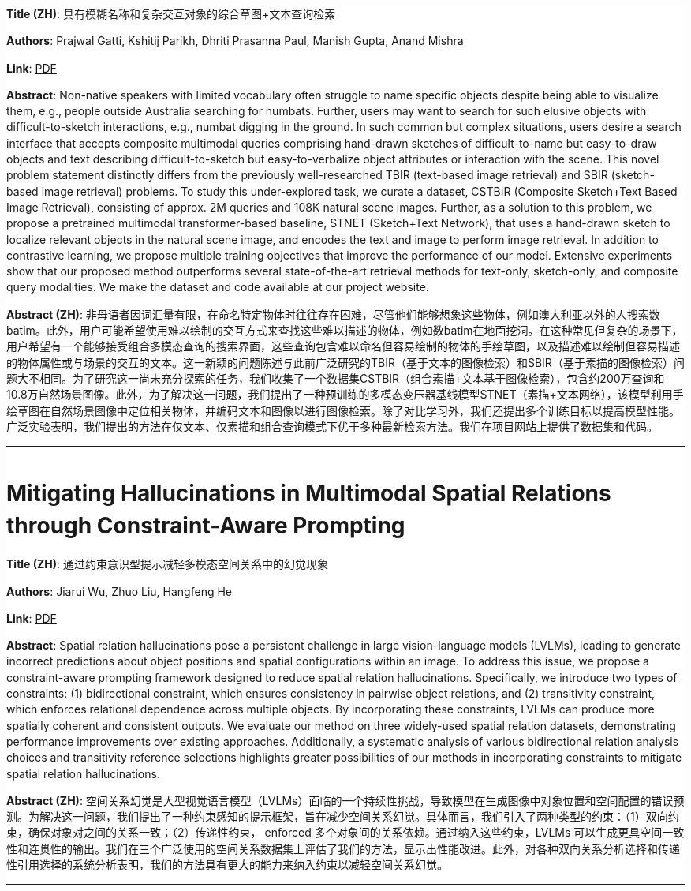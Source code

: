 **Title (ZH)**: 具有模糊名称和复杂交互对象的综合草图+文本查询检索 

**Authors**: Prajwal Gatti, Kshitij Parikh, Dhriti Prasanna Paul, Manish Gupta, Anand Mishra  

**Link**: [PDF](https://arxiv.org/pdf/2502.08438)  

**Abstract**: Non-native speakers with limited vocabulary often struggle to name specific objects despite being able to visualize them, e.g., people outside Australia searching for numbats. Further, users may want to search for such elusive objects with difficult-to-sketch interactions, e.g., numbat digging in the ground. In such common but complex situations, users desire a search interface that accepts composite multimodal queries comprising hand-drawn sketches of difficult-to-name but easy-to-draw objects and text describing difficult-to-sketch but easy-to-verbalize object attributes or interaction with the scene. This novel problem statement distinctly differs from the previously well-researched TBIR (text-based image retrieval) and SBIR (sketch-based image retrieval) problems. To study this under-explored task, we curate a dataset, CSTBIR (Composite Sketch+Text Based Image Retrieval), consisting of approx. 2M queries and 108K natural scene images. Further, as a solution to this problem, we propose a pretrained multimodal transformer-based baseline, STNET (Sketch+Text Network), that uses a hand-drawn sketch to localize relevant objects in the natural scene image, and encodes the text and image to perform image retrieval. In addition to contrastive learning, we propose multiple training objectives that improve the performance of our model. Extensive experiments show that our proposed method outperforms several state-of-the-art retrieval methods for text-only, sketch-only, and composite query modalities. We make the dataset and code available at our project website. 

**Abstract (ZH)**: 非母语者因词汇量有限，在命名特定物体时往往存在困难，尽管他们能够想象这些物体，例如澳大利亚以外的人搜索数batim。此外，用户可能希望使用难以绘制的交互方式来查找这些难以描述的物体，例如数batim在地面挖洞。在这种常见但复杂的场景下，用户希望有一个能够接受组合多模态查询的搜索界面，这些查询包含难以命名但容易绘制的物体的手绘草图，以及描述难以绘制但容易描述的物体属性或与场景的交互的文本。这一新颖的问题陈述与此前广泛研究的TBIR（基于文本的图像检索）和SBIR（基于素描的图像检索）问题大不相同。为了研究这一尚未充分探索的任务，我们收集了一个数据集CSTBIR（组合素描+文本基于图像检索），包含约200万查询和10.8万自然场景图像。此外，为了解决这一问题，我们提出了一种预训练的多模态变压器基线模型STNET（素描+文本网络），该模型利用手绘草图在自然场景图像中定位相关物体，并编码文本和图像以进行图像检索。除了对比学习外，我们还提出多个训练目标以提高模型性能。广泛实验表明，我们提出的方法在仅文本、仅素描和组合查询模式下优于多种最新检索方法。我们在项目网站上提供了数据集和代码。 

---
# Mitigating Hallucinations in Multimodal Spatial Relations through Constraint-Aware Prompting 

**Title (ZH)**: 通过约束意识型提示减轻多模态空间关系中的幻觉现象 

**Authors**: Jiarui Wu, Zhuo Liu, Hangfeng He  

**Link**: [PDF](https://arxiv.org/pdf/2502.08317)  

**Abstract**: Spatial relation hallucinations pose a persistent challenge in large vision-language models (LVLMs), leading to generate incorrect predictions about object positions and spatial configurations within an image. To address this issue, we propose a constraint-aware prompting framework designed to reduce spatial relation hallucinations. Specifically, we introduce two types of constraints: (1) bidirectional constraint, which ensures consistency in pairwise object relations, and (2) transitivity constraint, which enforces relational dependence across multiple objects. By incorporating these constraints, LVLMs can produce more spatially coherent and consistent outputs. We evaluate our method on three widely-used spatial relation datasets, demonstrating performance improvements over existing approaches. Additionally, a systematic analysis of various bidirectional relation analysis choices and transitivity reference selections highlights greater possibilities of our methods in incorporating constraints to mitigate spatial relation hallucinations. 

**Abstract (ZH)**: 空间关系幻觉是大型视觉语言模型（LVLMs）面临的一个持续性挑战，导致模型在生成图像中对象位置和空间配置的错误预测。为解决这一问题，我们提出了一种约束感知的提示框架，旨在减少空间关系幻觉。具体而言，我们引入了两种类型的约束：（1）双向约束，确保对象对之间的关系一致；（2）传递性约束， enforced 多个对象间的关系依赖。通过纳入这些约束，LVLMs 可以生成更具空间一致性和连贯性的输出。我们在三个广泛使用的空间关系数据集上评估了我们的方法，显示出性能改进。此外，对各种双向关系分析选择和传递性引用选择的系统分析表明，我们的方法具有更大的能力来纳入约束以减轻空间关系幻觉。 

---